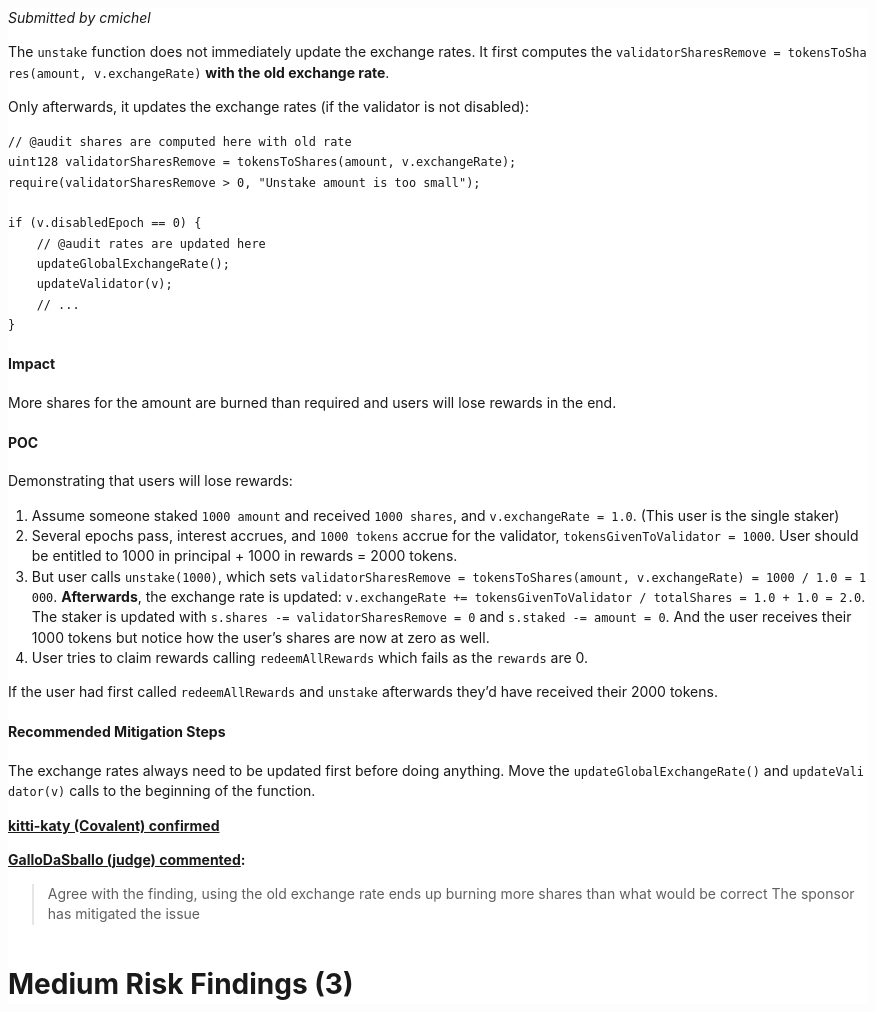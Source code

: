 _Submitted by cmichel_

The `unstake` function does not immediately update the exchange rates. It first computes the `validatorSharesRemove = tokensToShares(amount, v.exchangeRate)` **with the old exchange rate**.

Only afterwards, it updates the exchange rates (if the validator is not disabled):

    // @audit shares are computed here with old rate
    uint128 validatorSharesRemove = tokensToShares(amount, v.exchangeRate);
    require(validatorSharesRemove > 0, "Unstake amount is too small");
    
    if (v.disabledEpoch == 0) {
        // @audit rates are updated here
        updateGlobalExchangeRate();
        updateValidator(v);
        // ...
    }

#### [](#impact)Impact

More shares for the amount are burned than required and users will lose rewards in the end.

#### [](#poc)POC

Demonstrating that users will lose rewards:

1.  Assume someone staked `1000 amount` and received `1000 shares`, and `v.exchangeRate = 1.0`. (This user is the single staker)
2.  Several epochs pass, interest accrues, and `1000 tokens` accrue for the validator, `tokensGivenToValidator = 1000`. User should be entitled to 1000 in principal + 1000 in rewards = 2000 tokens.
3.  But user calls `unstake(1000)`, which sets `validatorSharesRemove = tokensToShares(amount, v.exchangeRate) = 1000 / 1.0 = 1000`. **Afterwards**, the exchange rate is updated: `v.exchangeRate += tokensGivenToValidator / totalShares = 1.0 + 1.0 = 2.0`. The staker is updated with `s.shares -= validatorSharesRemove = 0` and `s.staked -= amount = 0`. And the user receives their 1000 tokens but notice how the user’s shares are now at zero as well.
4.  User tries to claim rewards calling `redeemAllRewards` which fails as the `rewards` are 0.

If the user had first called `redeemAllRewards` and `unstake` afterwards they’d have received their 2000 tokens.

#### [](#recommended-mitigation-steps)Recommended Mitigation Steps

The exchange rates always need to be updated first before doing anything. Move the `updateGlobalExchangeRate()` and `updateValidator(v)` calls to the beginning of the function.

**[kitti-katy (Covalent) confirmed](https://github.com/code-423n4/2021-10-covalent-findings/issues/57)**

**[GalloDaSballo (judge) commented](https://github.com/code-423n4/2021-10-covalent-findings/issues/57#issuecomment-955111691):**

> Agree with the finding, using the old exchange rate ends up burning more shares than what would be correct The sponsor has mitigated the issue

[](#medium-risk-findings-3)Medium Risk Findings (3)
===================================================
